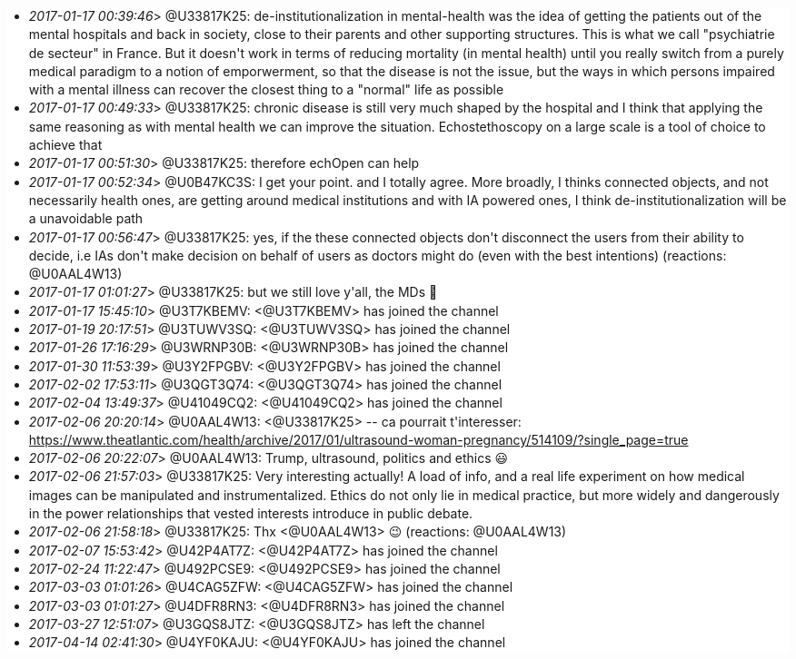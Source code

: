 * _2017-01-17 00:39:46_> @U33817K25: de-institutionalization in mental-health was the idea of getting the patients out of the mental hospitals and back in society, close to their parents and other supporting structures. This is what we call "psychiatrie de secteur" in France. But it doesn't work in terms of reducing mortality (in mental health) until you really switch from a purely medical paradigm to a notion of emporwerment, so that the disease is not the issue, but the ways in which persons impaired with a mental illness can recover the closest thing to a "normal" life as possible
* _2017-01-17 00:49:33_> @U33817K25: chronic disease is still very much shaped by the hospital and I think that applying the same reasoning as with mental health we can improve the situation. Echostethoscopy on a large scale is a tool of choice to achieve that
* _2017-01-17 00:51:30_> @U33817K25: therefore echOpen can help
* _2017-01-17 00:52:34_> @U0B47KC3S: I get your point. and I totally agree. More broadly, I thinks connected objects, and not necessarily  health ones, are getting around medical institutions and with IA powered ones, I think de-institutionalization will be a unavoidable path
* _2017-01-17 00:56:47_> @U33817K25: yes, if the these connected objects don't disconnect the users from their ability to decide, i.e IAs don't make decision on behalf of users as doctors might do (even with the best intentions) (reactions: @U0AAL4W13)
* _2017-01-17 01:01:27_> @U33817K25: but we still love y'all, the MDs :slightly_smiling_face:
* _2017-01-17 15:45:10_> @U3T7KBEMV: <@U3T7KBEMV> has joined the channel
* _2017-01-19 20:17:51_> @U3TUWV3SQ: <@U3TUWV3SQ> has joined the channel
* _2017-01-26 17:16:29_> @U3WRNP30B: <@U3WRNP30B> has joined the channel
* _2017-01-30 11:53:39_> @U3Y2FPGBV: <@U3Y2FPGBV> has joined the channel
* _2017-02-02 17:53:11_> @U3QGT3Q74: <@U3QGT3Q74> has joined the channel
* _2017-02-04 13:49:37_> @U41049CQ2: <@U41049CQ2> has joined the channel
* _2017-02-06 20:20:14_> @U0AAL4W13: <@U33817K25> -- ca pourrait t'interesser: <https://www.theatlantic.com/health/archive/2017/01/ultrasound-woman-pregnancy/514109/?single_page=true>
* _2017-02-06 20:22:07_> @U0AAL4W13: Trump, ultrasound, politics and ethics :smiley:
* _2017-02-06 21:57:03_> @U33817K25: Very interesting actually! A load of info, and a real life experiment on how medical images can be manipulated and instrumentalized. Ethics do not only lie in medical practice, but more widely and dangerously in the power relationships that vested interests introduce in public debate.
* _2017-02-06 21:58:18_> @U33817K25: Thx <@U0AAL4W13> :wink: (reactions: @U0AAL4W13)
* _2017-02-07 15:53:42_> @U42P4AT7Z: <@U42P4AT7Z> has joined the channel
* _2017-02-24 11:22:47_> @U492PCSE9: <@U492PCSE9> has joined the channel
* _2017-03-03 01:01:26_> @U4CAG5ZFW: <@U4CAG5ZFW> has joined the channel
* _2017-03-03 01:01:27_> @U4DFR8RN3: <@U4DFR8RN3> has joined the channel
* _2017-03-27 12:51:07_> @U3GQS8JTZ: <@U3GQS8JTZ> has left the channel
* _2017-04-14 02:41:30_> @U4YF0KAJU: <@U4YF0KAJU> has joined the channel
